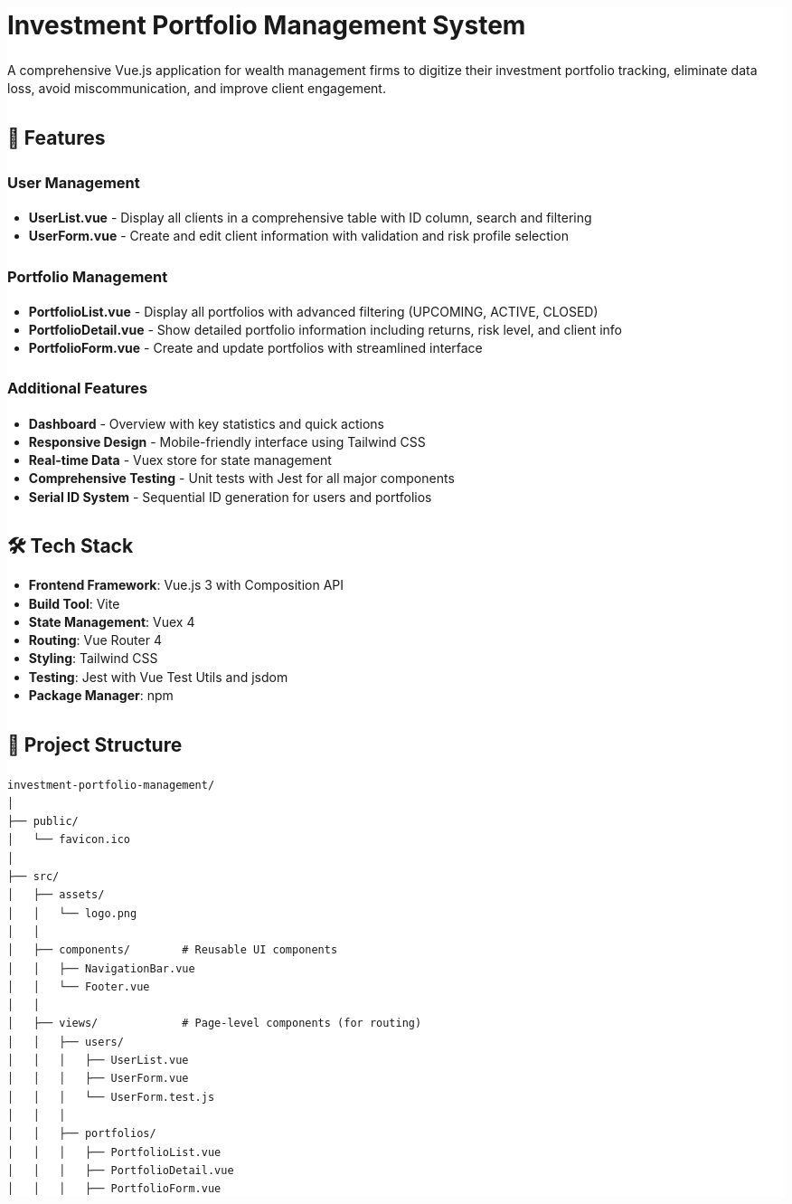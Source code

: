# Investment Portfolio Management System

A comprehensive Vue.js application for wealth management firms to digitize their investment portfolio tracking, eliminate data loss, avoid miscommunication, and improve client engagement.

## 🚀 Features

### User Management
- **UserList.vue** - Display all clients in a comprehensive table with ID column, search and filtering
- **UserForm.vue** - Create and edit client information with validation and risk profile selection

### Portfolio Management
- **PortfolioList.vue** - Display all portfolios with advanced filtering (UPCOMING, ACTIVE, CLOSED)
- **PortfolioDetail.vue** - Show detailed portfolio information including returns, risk level, and client info
- **PortfolioForm.vue** - Create and update portfolios with streamlined interface

### Additional Features
- **Dashboard** - Overview with key statistics and quick actions
- **Responsive Design** - Mobile-friendly interface using Tailwind CSS
- **Real-time Data** - Vuex store for state management
- **Comprehensive Testing** - Unit tests with Jest for all major components
- **Serial ID System** - Sequential ID generation for users and portfolios

## 🛠️ Tech Stack

- **Frontend Framework**: Vue.js 3 with Composition API
- **Build Tool**: Vite
- **State Management**: Vuex 4
- **Routing**: Vue Router 4
- **Styling**: Tailwind CSS
- **Testing**: Jest with Vue Test Utils and jsdom
- **Package Manager**: npm

## 📁 Project Structure

```
investment-portfolio-management/
│
├── public/                
│   └── favicon.ico
│
├── src/
│   ├── assets/            
│   │   └── logo.png
│   │
│   ├── components/        # Reusable UI components
│   │   ├── NavigationBar.vue
│   │   └── Footer.vue
│   │
│   ├── views/             # Page-level components (for routing)
│   │   ├── users/
│   │   │   ├── UserList.vue
│   │   │   ├── UserForm.vue
│   │   │   └── UserForm.test.js
│   │   │
│   │   ├── portfolios/
│   │   │   ├── PortfolioList.vue
│   │   │   ├── PortfolioDetail.vue
│   │   │   ├── PortfolioForm.vue
```
